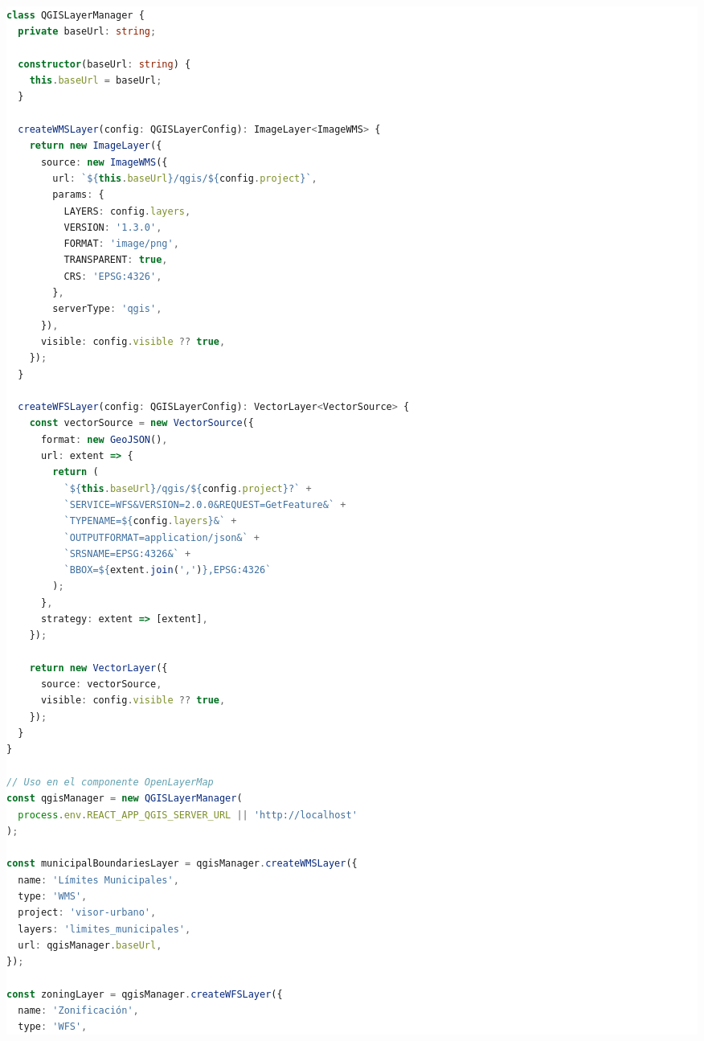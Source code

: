 ```typescript
class QGISLayerManager {
  private baseUrl: string;

  constructor(baseUrl: string) {
    this.baseUrl = baseUrl;
  }

  createWMSLayer(config: QGISLayerConfig): ImageLayer<ImageWMS> {
    return new ImageLayer({
      source: new ImageWMS({
        url: `${this.baseUrl}/qgis/${config.project}`,
        params: {
          LAYERS: config.layers,
          VERSION: '1.3.0',
          FORMAT: 'image/png',
          TRANSPARENT: true,
          CRS: 'EPSG:4326',
        },
        serverType: 'qgis',
      }),
      visible: config.visible ?? true,
    });
  }

  createWFSLayer(config: QGISLayerConfig): VectorLayer<VectorSource> {
    const vectorSource = new VectorSource({
      format: new GeoJSON(),
      url: extent => {
        return (
          `${this.baseUrl}/qgis/${config.project}?` +
          `SERVICE=WFS&VERSION=2.0.0&REQUEST=GetFeature&` +
          `TYPENAME=${config.layers}&` +
          `OUTPUTFORMAT=application/json&` +
          `SRSNAME=EPSG:4326&` +
          `BBOX=${extent.join(',')},EPSG:4326`
        );
      },
      strategy: extent => [extent],
    });

    return new VectorLayer({
      source: vectorSource,
      visible: config.visible ?? true,
    });
  }
}

// Uso en el componente OpenLayerMap
const qgisManager = new QGISLayerManager(
  process.env.REACT_APP_QGIS_SERVER_URL || 'http://localhost'
);

const municipalBoundariesLayer = qgisManager.createWMSLayer({
  name: 'Límites Municipales',
  type: 'WMS',
  project: 'visor-urbano',
  layers: 'limites_municipales',
  url: qgisManager.baseUrl,
});

const zoningLayer = qgisManager.createWFSLayer({
  name: 'Zonificación',
  type: 'WFS',
```
